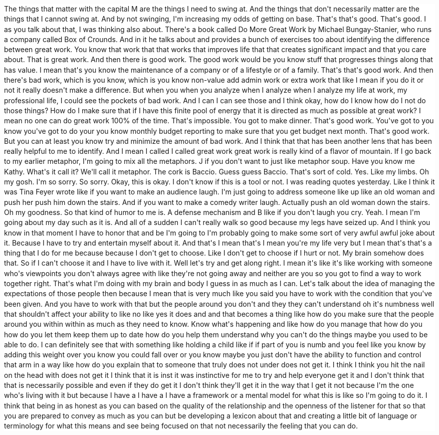 The things that matter with the capital M are the things I need to swing at. And the things that don't necessarily matter are the things that I cannot swing at. And by not swinging, I'm increasing my odds of getting on base. That's that's good. That's good.
I as you talk about that, I was thinking also about. There's a book called Do More Great Work by Michael Bungay-Stanier, who runs a company called Box of Crounds. And in it he talks about and provides a bunch of exercises too about identifying the difference between great work.
You know that work that that works that improves life that that creates significant impact and that you care about. That is great work. And then there is good work. The good work would be you know stuff that progresses things along that has value.
I mean that's you know the maintenance of a company or of a lifestyle or of a family. That's that's good work. And then there's bad work, which is you know, which is you know non-value add admin work or extra work that like I mean if you do it or not it really doesn't make a difference.
But when you when you analyze when I analyze when I analyze my life at work, my professional life, I could see the pockets of bad work.
And I can I can see those and I think okay, how do I know how do I not do those things? How do I make sure that if I have this finite pool of energy that it is directed as much as possible at great work? I mean no one can do great work 100% of the time. That's impossible. You got to make dinner.
That's good work. You've got to you know you've got to do your you know monthly budget reporting to make sure that you get budget next month. That's good work. But you can at least you know try and minimize the amount of bad work.
And I think that that has been another lens that has been really helpful to me to identify. And I mean I called I called great work great work is really kind of a flavor of mountain. If I go back to my earlier metaphor, I'm going to mix all the metaphors.
J if you don't want to just like metaphor soup. Have you know me Kathy. What's it call it? We'll call it metaphor. The cork is Baccio. Guess guess Baccio. That's sort of cold. Yes. Like my limbs. Oh my gosh. I'm so sorry. So sorry. Okay, this is okay. I don't know if this is a tool or not.
I was reading quotes yesterday. Like I think it was Tina Feyer wrote like if you want to make an audience laugh. I'm just going to address someone like up like an old woman and push her push him down the stairs. And if you want to make a comedy writer laugh.
Actually push an old woman down the stairs. Oh my goodness. So that kind of humor to me is. A defense mechanism and B like if you don't laugh you cry. Yeah. I mean I'm going about my day such as it is. And all of a sudden I can't really walk so good because my legs have seized up.
And I think you know in that moment I have to honor that and be I'm going to I'm probably going to make some sort of very awful awful joke about it. Because I have to try and entertain myself about it.
And that's I mean that's I mean you're my life very but I mean that's that's a thing that I do for me because because I don't get to choose. Like I don't get to choose if I hurt or not. My brain somehow does that. So if I can't choose it and I have to live with it.
Well let's try and get along right. I mean it's like it's like working with someone who's viewpoints you don't always agree with like they're not going away and neither are you so you got to find a way to work together right. That's what I'm doing with my brain and body I guess in as much as I can.
Let's talk about the idea of managing the expectations of those people then because I mean that is very much like you said you have to work with the condition that you've been given.
 And you have to work with that but the people around you don't and they they can't understand oh it's numbness well that shouldn't affect your ability to like no like yes it does and and that becomes a thing like how do you make sure that the people around you within within as much as they need to know.
Know what's happening and like how do you manage that how do you how do you let them keep them up to date how do you help them understand why you can't do the things maybe you used to be able to do.
 I can definitely see that with something like holding a child like if if part of you is numb and you feel like you know by adding this weight over you know you could fall over or you know maybe you just don't have the ability to function and control that arm in a way like how do you explain that to someone that truly does not under does not get it.
 I think I think you hit the nail on the head with does not get it I think that it is inst it was instinctive for me to try and help everyone get it and I don't think that that is necessarily possible and even if they do get it I don't think they'll get it in the way that I get it not because I'm the one who's living with it but because I have a I have a I have a framework or a mental model for what this is like so I'm going to do it.
 I think that being in as honest as you can based on the quality of the relationship and the openness of the listener for that so that you are prepared to convey as much as you can but be developing a lexicon about that and creating a little bit of language or terminology for what this means and see being focused on that not necessarily the feeling that you can do.